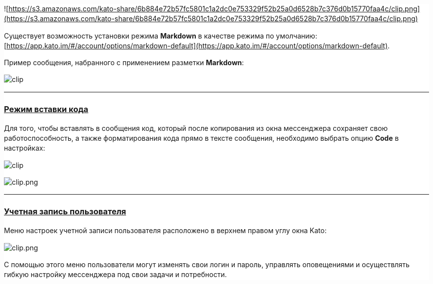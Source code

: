 ![https://s3.amazonaws.com/kato-share/6b884e72b57fc5801c1a2dc0e753329f52b25a0d6528b7c376d0b15770faa4c/clip.png](https://s3.amazonaws.com/kato-share/6b884e72b57fc5801c1a2dc0e753329f52b25a0d6528b7c376d0b15770faa4c/clip.png)

Существует возможность установки режима **Markdown** в качестве режима по умолчанию:  [https://app.kato.im/#/account/options/markdown-default](https://app.kato.im/#/account/options/markdown-default).

Пример сообщения, набранного с применением разметки **Markdown**:

![clip](https://s3.amazonaws.com/kato-share/6e971a68ff3fd49e4eb423b355fcc5b77f115764ad0a0ad2a4143101e7ddc33/clip.png)

********************************************************************************
### <a href="#code" name="code">Режим вставки кода</a>

Для того, чтобы вставлять в сообщения код, который после копирования из окна мессенджера сохраняет свою работоспособность, а также форматирования кода прямо в тексте сообщения, необходимо выбрать опцию  **Code** в настройках:

![clip](https://s3.amazonaws.com/kato-share/8eb25a9cb5dfee4fea486183effd35295b2f14d3d8b958888685db8717d22c4f/Screenshot%20from%202014-07-06%2019%3A49%3A44.png)

![clip.png](https://s3.amazonaws.com/kato-share/f3d5afe8950adee082c6cd1aa0943d6388a514eaf105b9fc771321419a0fde3/clip.png)

********************************************************************************
### <a href="#account" name="account">Учетная запись пользователя</a>

Меню настроек учетной записи пользователя расположено в верхнем правом углу окна Kato:

![clip.png](https://in.kato.im/1e9e31d7ac64f0a0166dcdbdea5e3a41e5dee8b8ec76145492cd19bbbc9bc92b/clip.png)

С помощью этого меню пользователи могут изменять свои логин и пароль, управлять оповещениями и осуществлять гибкую настройку мессенджера под свои задачи и потребности.
